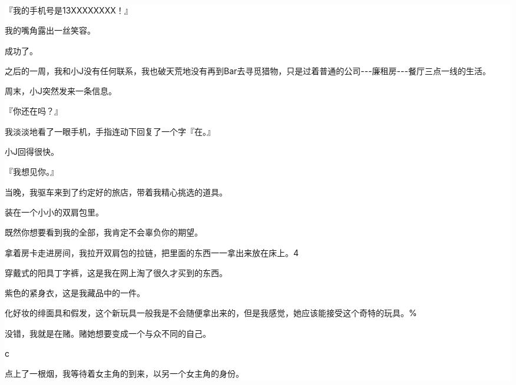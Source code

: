 『我的手机号是13XXXXXXXX！』



我的嘴角露出一丝笑容。



成功了。





之后的一周，我和小J没有任何联系，我也破天荒地没有再到Bar去寻觅猎物，只是过着普通的公司---廉租房---餐厅三点一线的生活。



周末，小J突然发来一条信息。



『你还在吗？』



我淡淡地看了一眼手机，手指连动下回复了一个字『在。』



小J回得很快。



『我想见你。』





当晚，我驱车来到了约定好的旅店，带着我精心挑选的道具。



装在一个小小的双肩包里。



既然你想要看到我的全部，我肯定不会辜负你的期望。



拿着房卡走进房间，我拉开双肩包的拉链，把里面的东西一一拿出来放在床上。4



穿戴式的阳具丁字裤，这是我在网上淘了很久才买到的东西。



紫色的紧身衣，这是我藏品中的一件。



化好妆的绯面具和假发，这个新玩具一般我是不会随便拿出来的，但是我感觉，她应该能接受这个奇特的玩具。%



没错，我就是在赌。赌她想要变成一个与众不同的自己。

c



点上了一根烟，我等待着女主角的到来，以另一个女主角的身份。

